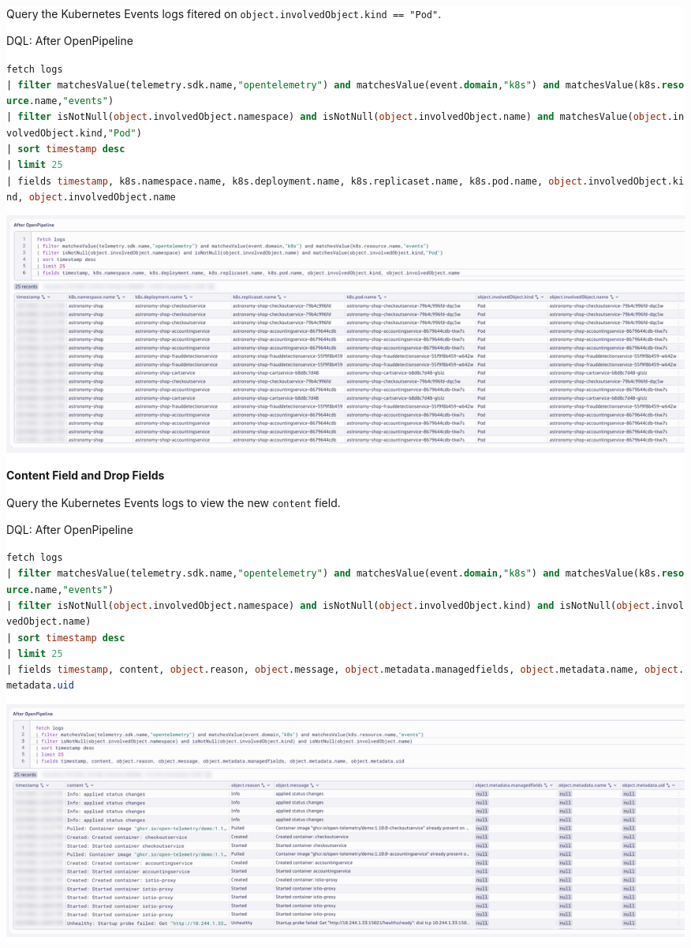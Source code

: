Query the Kubernetes Events logs fitered on `object.involvedObject.kind == "Pod"`.

DQL: After OpenPipeline
```sql
fetch logs
| filter matchesValue(telemetry.sdk.name,"opentelemetry") and matchesValue(event.domain,"k8s") and matchesValue(k8s.resource.name,"events")
| filter isNotNull(object.involvedObject.namespace) and isNotNull(object.involvedObject.name) and matchesValue(object.involvedObject.kind,"Pod")
| sort timestamp desc
| limit 25
| fields timestamp, k8s.namespace.name, k8s.deployment.name, k8s.replicaset.name, k8s.pod.name, object.involvedObject.kind, object.involvedObject.name
```

![Kubernetes Pod](img/dt_opp-k8s_events_analyze_k8s_pod.png)

**Content Field and Drop Fields**

Query the Kubernetes Events logs to view the new `content` field.

DQL: After OpenPipeline
```sql
fetch logs
| filter matchesValue(telemetry.sdk.name,"opentelemetry") and matchesValue(event.domain,"k8s") and matchesValue(k8s.resource.name,"events")
| filter isNotNull(object.involvedObject.namespace) and isNotNull(object.involvedObject.kind) and isNotNull(object.involvedObject.name)
| sort timestamp desc
| limit 25
| fields timestamp, content, object.reason, object.message, object.metadata.managedfields, object.metadata.name, object.metadata.uid
```

![Content Field](img/dt_opp-k8s_events_analyze_content_reason.png)
